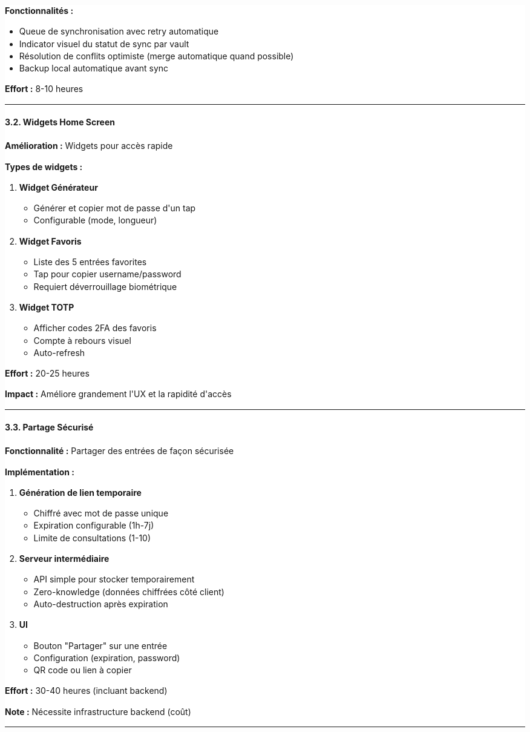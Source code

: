 **Fonctionnalités :**
- Queue de synchronisation avec retry automatique
- Indicator visuel du statut de sync par vault
- Résolution de conflits optimiste (merge automatique quand possible)
- Backup local automatique avant sync

**Effort :** 8-10 heures

---

#### 3.2. Widgets Home Screen
**Amélioration :** Widgets pour accès rapide

**Types de widgets :**
1. **Widget Générateur**
   - Générer et copier mot de passe d'un tap
   - Configurable (mode, longueur)

2. **Widget Favoris**
   - Liste des 5 entrées favorites
   - Tap pour copier username/password
   - Requiert déverrouillage biométrique

3. **Widget TOTP**
   - Afficher codes 2FA des favoris
   - Compte à rebours visuel
   - Auto-refresh

**Effort :** 20-25 heures

**Impact :** Améliore grandement l'UX et la rapidité d'accès

---

#### 3.3. Partage Sécurisé
**Fonctionnalité :** Partager des entrées de façon sécurisée

**Implémentation :**
1. **Génération de lien temporaire**
   - Chiffré avec mot de passe unique
   - Expiration configurable (1h-7j)
   - Limite de consultations (1-10)

2. **Serveur intermédiaire**
   - API simple pour stocker temporairement
   - Zero-knowledge (données chiffrées côté client)
   - Auto-destruction après expiration

3. **UI**
   - Bouton "Partager" sur une entrée
   - Configuration (expiration, password)
   - QR code ou lien à copier

**Effort :** 30-40 heures (incluant backend)

**Note :** Nécessite infrastructure backend (coût)

---